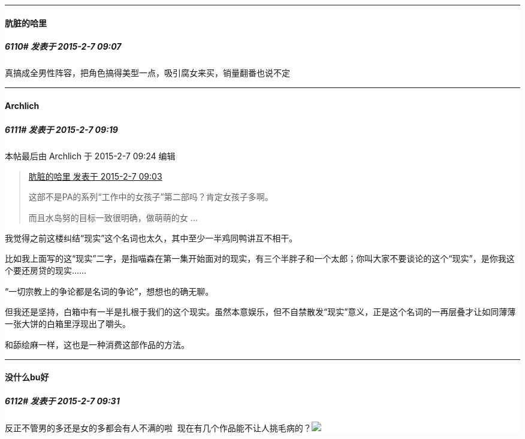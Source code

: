 




*****

####  肮脏的哈里  
##### 6110#       发表于 2015-2-7 09:07




真搞成全男性阵容，把角色搞得美型一点，吸引腐女来买，销量翻番也说不定







*****

####  Archlich  
##### 6111#       发表于 2015-2-7 09:19



 本帖最后由 Archlich 于 2015-2-7 09:24 编辑 
<blockquote><a href="httphttps://bbs.saraba1st.com/2b/forum.php?mod=redirect&amp;goto=findpost&amp;pid=28007136&amp;ptid=1047378" target="_blank">肮脏的哈里 发表于 2015-2-7 09:03</a>

这部不是PA的系列“工作中的女孩子”第二部吗？肯定女孩子多啊。


而且水岛努的目标一致很明确，做萌萌的女 ...</blockquote>
我觉得之前这楼纠结“现实”这个名词也太久，其中至少一半鸡同鸭讲互不相干。


比如我上面写的这“现实”二字，是指喵森在第一集开始面对的现实，有三个半胖子和一个太郎；你叫大家不要谈论的这个“现实”，是你我这个要还房贷的现实……


“一切宗教上的争论都是名词的争论”，想想也的确无聊。


但我还是坚持，白箱中有一半是扎根于我们的这个现实。虽然本意娱乐，但不自禁散发“现实”意义，正是这个名词的一再层叠才让如同薄薄一张大饼的白箱里浮现出了嚼头。


和舔绘麻一样，这也是一种消费这部作品的方法。









*****

####  没什么bu好  
##### 6112#       发表于 2015-2-7 09:31




反正不管男的多还是女的多都会有人不满的啦  现在有几个作品能不让人挑毛病的？<img src="https://static.saraba1st.com/image/smiley/face/141.gif" referrerpolicy="no-referrer">


